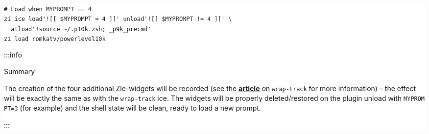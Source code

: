 ```shell
# Load when MYPROMPT == 4
zi ice load'![[ $MYPROMPT = 4 ]]' unload'![[ $MYPROMPT != 4 ]]' \
  atload'!source ~/.p10k.zsh; _p9k_precmd'
zi load romkatv/powerlevel10k
```

:::info

Summary

The creation of the four additional Zle-widgets will be recorded (see the
[**article**](#wrap-track) on `wrap-track` for more information) – the effect will
be exactly the same as with the `wrap-track` ice. The widgets will be properly
deleted/restored on the plugin unload with `MYPROMPT=3` (for example) and the
shell state will be clean, ready to load a new prompt.

:::
